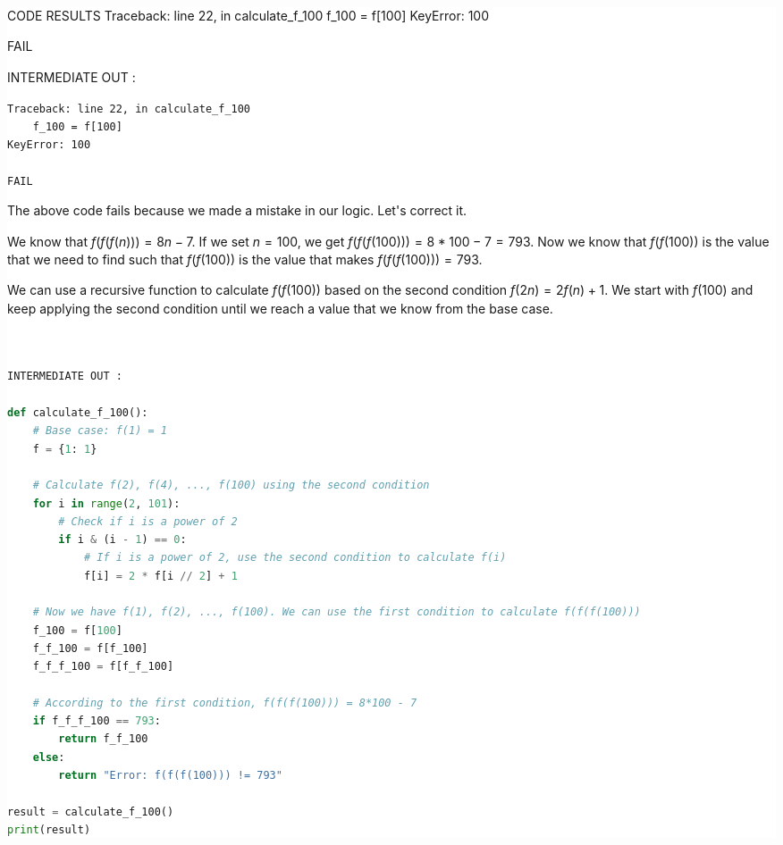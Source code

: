 CODE RESULTS Traceback: line 22, in calculate_f_100
    f_100 = f[100]
KeyError: 100

FAIL


INTERMEDIATE OUT :
```output
Traceback: line 22, in calculate_f_100
    f_100 = f[100]
KeyError: 100

FAIL

```

The above code fails because we made a mistake in our logic. Let's correct it.

We know that $f(f(f(n)))=8n-7$. If we set $n=100$, we get $f(f(f(100)))=8*100-7=793$. Now we know that $f(f(100))$ is the value that we need to find such that $f(f(100))$ is the value that makes $f(f(f(100)))=793$.

We can use a recursive function to calculate $f(f(100))$ based on the second condition $f(2n)=2f(n)+1$. We start with $f(100)$ and keep applying the second condition until we reach a value that we know from the base case.

```python


INTERMEDIATE OUT :

def calculate_f_100():
    # Base case: f(1) = 1
    f = {1: 1}

    # Calculate f(2), f(4), ..., f(100) using the second condition
    for i in range(2, 101):
        # Check if i is a power of 2
        if i & (i - 1) == 0:
            # If i is a power of 2, use the second condition to calculate f(i)
            f[i] = 2 * f[i // 2] + 1

    # Now we have f(1), f(2), ..., f(100). We can use the first condition to calculate f(f(f(100)))
    f_100 = f[100]
    f_f_100 = f[f_100]
    f_f_f_100 = f[f_f_100]

    # According to the first condition, f(f(f(100))) = 8*100 - 7
    if f_f_f_100 == 793:
        return f_f_100
    else:
        return "Error: f(f(f(100))) != 793"

result = calculate_f_100()
print(result)
```
